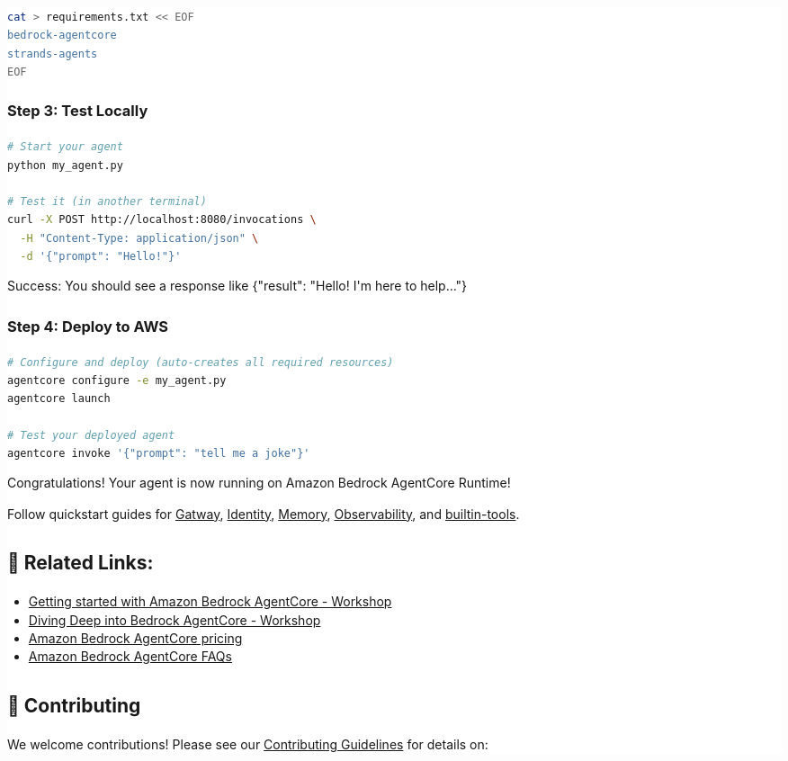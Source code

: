 ```bash
cat > requirements.txt << EOF
bedrock-agentcore
strands-agents
EOF
```
### Step 3: Test Locally

```bash
# Start your agent
python my_agent.py

# Test it (in another terminal)
curl -X POST http://localhost:8080/invocations \
  -H "Content-Type: application/json" \
  -d '{"prompt": "Hello!"}'
```
Success: You should see a response like {"result": "Hello! I'm here to help..."}

### Step 4: Deploy to AWS

```bash
# Configure and deploy (auto-creates all required resources)
agentcore configure -e my_agent.py
agentcore launch

# Test your deployed agent
agentcore invoke '{"prompt": "tell me a joke"}'
```

Congratulations! Your agent is now running on Amazon Bedrock AgentCore Runtime!

Follow quickstart guides for [Gatway](https://github.com/aws/bedrock-agentcore-starter-toolkit/blob/main/documentation/docs/user-guide/gateway/quickstart.md), [Identity](https://github.com/aws/bedrock-agentcore-starter-toolkit/blob/main/documentation/docs/user-guide/identity/quickstart.md), [Memory](https://github.com/aws/bedrock-agentcore-starter-toolkit/blob/main/documentation/docs/user-guide/memory/quickstart.md), [Observability](https://github.com/aws/bedrock-agentcore-starter-toolkit/blob/main/documentation/docs/user-guide/observability/quickstart.md), and [builtin-tools](https://github.com/aws/bedrock-agentcore-starter-toolkit/tree/main/documentation/docs/user-guide/builtin-tools). 

## 🔗 Related Links:

- [Getting started with Amazon Bedrock AgentCore - Workshop](https://catalog.us-east-1.prod.workshops.aws/workshops/850fcd5c-fd1f-48d7-932c-ad9babede979/en-US)
- [Diving Deep into Bedrock AgentCore - Workshop](https://catalog.workshops.aws/agentcore-deep-dive/en-US)
- [Amazon Bedrock AgentCore pricing](https://aws.amazon.com/bedrock/agentcore/pricing/)
- [Amazon Bedrock AgentCore FAQs](https://aws.amazon.com/bedrock/agentcore/faqs/)

## 🤝 Contributing

We welcome contributions! Please see our [Contributing Guidelines](CONTRIBUTING.md) for details on:
